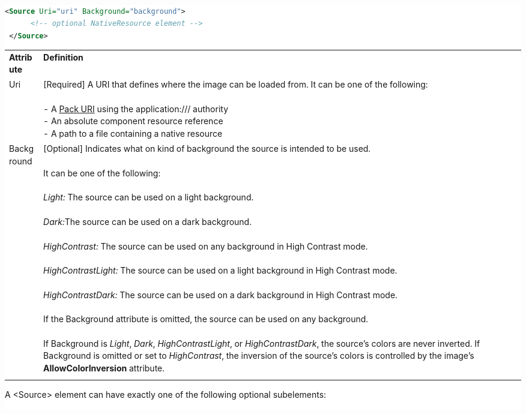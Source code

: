 ```xml  
<Source Uri="uri" Background="background">  
      <!-- optional NativeResource element -->  
 </Source>  
```  


|               |                                                                                                                                                                                                                                                                                                                                                                                                                                                                                                                                                                                                                                                                                                                                                                                                                                                                                                                                                                      |
|---------------|----------------------------------------------------------------------------------------------------------------------------------------------------------------------------------------------------------------------------------------------------------------------------------------------------------------------------------------------------------------------------------------------------------------------------------------------------------------------------------------------------------------------------------------------------------------------------------------------------------------------------------------------------------------------------------------------------------------------------------------------------------------------------------------------------------------------------------------------------------------------------------------------------------------------------------------------------------------------|
| **Attribute** |                                                                                                                                                                                                                                                                                                                                                                                                                                                                            **Definition**                                                                                                                                                                                                                                                                                                                                                                                                                                                                            |
|      Uri      |                                                                                                                                                                                                                                                                                                               [Required] A URI that defines where the image can be loaded from. It can be one of the following:<br /><br /> -   A [Pack URI](http://msdn.microsoft.com/library/aa970069\(v=vs.100\).aspx) using the application:/// authority<br />-   An absolute component resource reference<br />-   A path to a file containing a native resource                                                                                                                                                                                                                                                                                                               |
|  Background   | [Optional] Indicates what on kind of background the source is intended to be used.<br /><br /> It can be one of the following:<br /><br /> *Light:* The source can be used on a light background.<br /><br /> <em>Dark:</em>The source can be used on a dark background.<br /><br /> *HighContrast:* The source can be used on any background in High Contrast mode.<br /><br /> *HighContrastLight:* The source can be used on a light background in High Contrast mode.<br /><br /> *HighContrastDark:* The source can be used on a dark background in High Contrast mode.<br /><br /> If the Background attribute is omitted, the source can be used on any background.<br /><br /> If Background is *Light*, *Dark*, *HighContrastLight*, or *HighContrastDark*, the source’s colors are never inverted. If Background is omitted or set to *HighContrast*, the inversion of the source’s colors is controlled by the image’s **AllowColorInversion** attribute. |
|               |                                                                                                                                                                                                                                                                                                                                                                                                                                                                                                                                                                                                                                                                                                                                                                                                                                                                                                                                                                      |

 A \<Source> element can have exactly one of the following optional subelements:  

||||  
|-|-|-|  